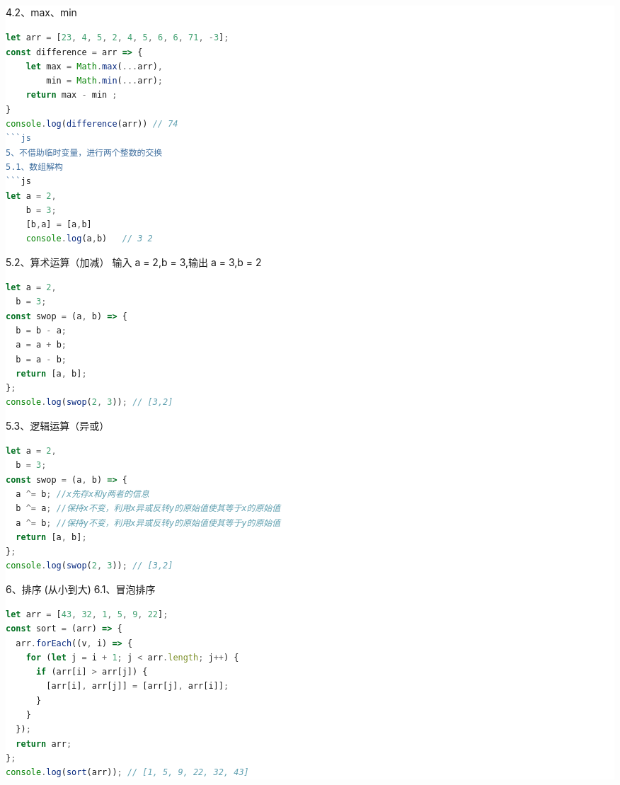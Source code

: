 4.2、max、min

````js
let arr = [23, 4, 5, 2, 4, 5, 6, 6, 71, -3];
const difference = arr => {
    let max = Math.max(...arr),
        min = Math.min(...arr);
    return max - min ;
}
console.log(difference(arr)) // 74
```js
5、不借助临时变量，进行两个整数的交换
5.1、数组解构
```js
let a = 2,
    b = 3;
    [b,a] = [a,b]
    console.log(a,b)   // 3 2
````

5.2、算术运算（加减）
输入 a = 2,b = 3,输出 a = 3,b = 2

```js
let a = 2,
  b = 3;
const swop = (a, b) => {
  b = b - a;
  a = a + b;
  b = a - b;
  return [a, b];
};
console.log(swop(2, 3)); // [3,2]
```

5.3、逻辑运算（异或）

```js
let a = 2,
  b = 3;
const swop = (a, b) => {
  a ^= b; //x先存x和y两者的信息
  b ^= a; //保持x不变，利用x异或反转y的原始值使其等于x的原始值
  a ^= b; //保持y不变，利用x异或反转y的原始值使其等于y的原始值
  return [a, b];
};
console.log(swop(2, 3)); // [3,2]
```

6、排序 (从小到大)
6.1、冒泡排序

```js
let arr = [43, 32, 1, 5, 9, 22];
const sort = (arr) => {
  arr.forEach((v, i) => {
    for (let j = i + 1; j < arr.length; j++) {
      if (arr[i] > arr[j]) {
        [arr[i], arr[j]] = [arr[j], arr[i]];
      }
    }
  });
  return arr;
};
console.log(sort(arr)); // [1, 5, 9, 22, 32, 43]
```
